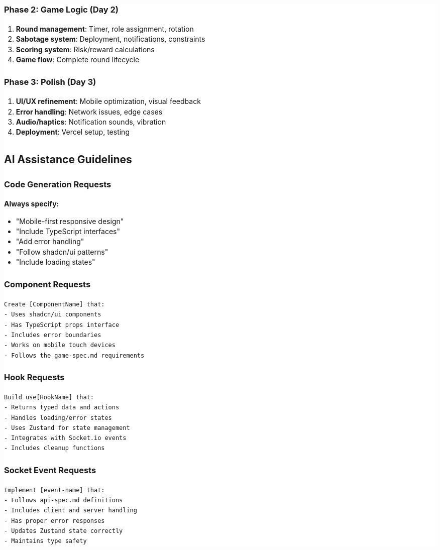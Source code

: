 ### Phase 2: Game Logic (Day 2)

1. **Round management**: Timer, role assignment, rotation
2. **Sabotage system**: Deployment, notifications, constraints
3. **Scoring system**: Risk/reward calculations
4. **Game flow**: Complete round lifecycle

### Phase 3: Polish (Day 3)

1. **UI/UX refinement**: Mobile optimization, visual feedback
2. **Error handling**: Network issues, edge cases
3. **Audio/haptics**: Notification sounds, vibration
4. **Deployment**: Vercel setup, testing

## AI Assistance Guidelines

### Code Generation Requests

**Always specify:**

- "Mobile-first responsive design"
- "Include TypeScript interfaces"
- "Add error handling"
- "Follow shadcn/ui patterns"
- "Include loading states"

### Component Requests

```
Create [ComponentName] that:
- Uses shadcn/ui components
- Has TypeScript props interface
- Includes error boundaries
- Works on mobile touch devices
- Follows the game-spec.md requirements
```

### Hook Requests

```
Build use[HookName] that:
- Returns typed data and actions
- Handles loading/error states
- Uses Zustand for state management
- Integrates with Socket.io events
- Includes cleanup functions
```

### Socket Event Requests

```
Implement [event-name] that:
- Follows api-spec.md definitions
- Includes client and server handling
- Has proper error responses
- Updates Zustand state correctly
- Maintains type safety
```
